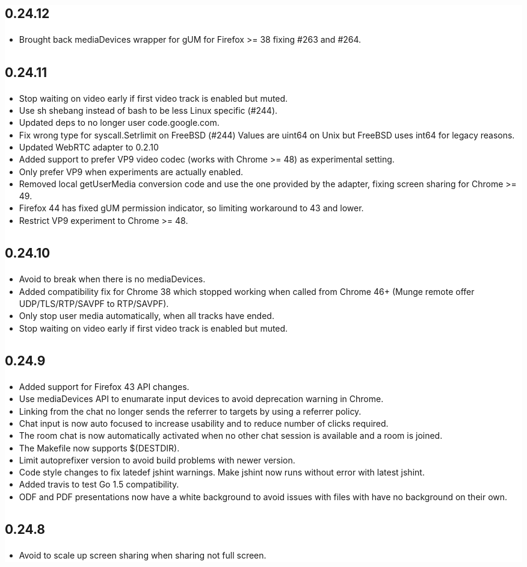 
## 0.24.12

  * Brought back mediaDevices wrapper for gUM for Firefox >= 38 fixing #263 and #264.


## 0.24.11

  * Stop waiting on video early if first video track is enabled but muted.
  * Use sh shebang instead of bash to be less Linux specific (#244).
  * Updated deps to no longer user code.google.com.
  * Fix wrong type for syscall.Setrlimit on FreeBSD (#244) Values are uint64 on Unix but FreeBSD uses int64 for legacy reasons.
  * Updated WebRTC adapter to 0.2.10
  * Added support to prefer VP9 video codec (works with Chrome >= 48) as experimental setting.
  * Only prefer VP9 when experiments are actually enabled.
  * Removed local getUserMedia conversion code and use the one provided by the adapter, fixing screen sharing for Chrome >= 49.
  * Firefox 44 has fixed gUM permission indicator, so limiting workaround to 43 and lower.
  * Restrict VP9 experiment to Chrome >= 48.


## 0.24.10

  * Avoid to break when there is no mediaDevices.
  * Added compatibility fix for Chrome 38 which stopped working when called from Chrome 46+ (Munge remote offer UDP/TLS/RTP/SAVPF to RTP/SAVPF).
  * Only stop user media automatically, when all tracks have ended.
  * Stop waiting on video early if first video track is enabled but muted.


## 0.24.9

  * Added support for Firefox 43 API changes.
  * Use mediaDevices API to enumarate input devices to avoid deprecation warning in Chrome.
  * Linking from the chat no longer sends the referrer to targets by using a referrer policy.
  * Chat input is now auto focused to increase usability and to reduce number of clicks required.
  * The room chat is now automatically activated when no other chat session is available and a room is joined.
  * The Makefile now supports $(DESTDIR).
  * Limit autoprefixer version to avoid build problems with newer version.
  * Code style changes to fix latedef jshint warnings. Make jshint now runs without error with latest jshint.
  * Added travis to test Go 1.5 compatibility.
  * ODF and PDF presentations now have a white background to avoid issues with files with have no background on their own.


## 0.24.8

  * Avoid to scale up screen sharing when sharing not full screen.
